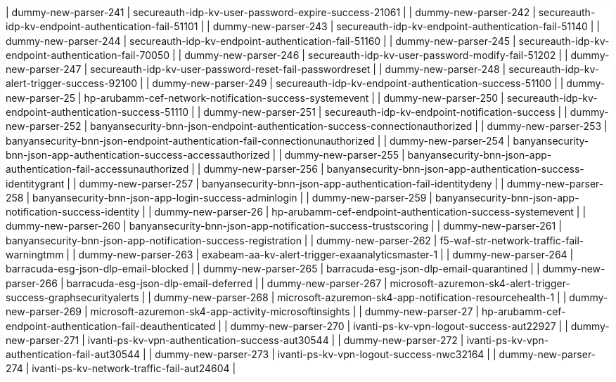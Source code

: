 | dummy-new-parser-241               | secureauth-idp-kv-user-password-expire-success-21061                               |
| dummy-new-parser-242               | secureauth-idp-kv-endpoint-authentication-fail-51101                               |
| dummy-new-parser-243               | secureauth-idp-kv-endpoint-authentication-fail-51140                               |
| dummy-new-parser-244               | secureauth-idp-kv-endpoint-authentication-fail-51160                               |
| dummy-new-parser-245               | secureauth-idp-kv-endpoint-authentication-fail-70050                               |
| dummy-new-parser-246               | secureauth-idp-kv-user-password-modify-fail-51202                                  |
| dummy-new-parser-247               | secureauth-idp-kv-user-password-reset-fail-passwordreset                           |
| dummy-new-parser-248               | secureauth-idp-kv-alert-trigger-success-92100                                      |
| dummy-new-parser-249               | secureauth-idp-kv-endpoint-authentication-success-51100                            |
| dummy-new-parser-25                | hp-arubamm-cef-network-notification-success-systemevent                            |
| dummy-new-parser-250               | secureauth-idp-kv-endpoint-authentication-success-51110                            |
| dummy-new-parser-251               | secureauth-idp-kv-endpoint-notification-success                                    |
| dummy-new-parser-252               | banyansecurity-bnn-json-endpoint-authentication-success-connectionauthorized       |
| dummy-new-parser-253               | banyansecurity-bnn-json-endpoint-authentication-fail-connectionunauthorized        |
| dummy-new-parser-254               | banyansecurity-bnn-json-app-authentication-success-accessauthorized                |
| dummy-new-parser-255               | banyansecurity-bnn-json-app-authentication-fail-accessunauthorized                 |
| dummy-new-parser-256               | banyansecurity-bnn-json-app-authentication-success-identitygrant                   |
| dummy-new-parser-257               | banyansecurity-bnn-json-app-authentication-fail-identitydeny                       |
| dummy-new-parser-258               | banyansecurity-bnn-json-app-login-success-adminlogin                               |
| dummy-new-parser-259               | banyansecurity-bnn-json-app-notification-success-identity                          |
| dummy-new-parser-26                | hp-arubamm-cef-endpoint-authentication-success-systemevent                         |
| dummy-new-parser-260               | banyansecurity-bnn-json-app-notification-success-trustscoring                      |
| dummy-new-parser-261               | banyansecurity-bnn-json-app-notification-success-registration                      |
| dummy-new-parser-262               | f5-waf-str-network-traffic-fail-warningtmm                                         |
| dummy-new-parser-263               | exabeam-aa-kv-alert-trigger-exaanalyticsmaster-1                                   |
| dummy-new-parser-264               | barracuda-esg-json-dlp-email-blocked                                               |
| dummy-new-parser-265               | barracuda-esg-json-dlp-email-quarantined                                           |
| dummy-new-parser-266               | barracuda-esg-json-dlp-email-deferred                                              |
| dummy-new-parser-267               | microsoft-azuremon-sk4-alert-trigger-success-graphsecurityalerts                   |
| dummy-new-parser-268               | microsoft-azuremon-sk4-app-notification-resourcehealth-1                           |
| dummy-new-parser-269               | microsoft-azuremon-sk4-app-activity-microsoftinsights                              |
| dummy-new-parser-27                | hp-arubamm-cef-endpoint-authentication-fail-deauthenticated                        |
| dummy-new-parser-270               | ivanti-ps-kv-vpn-logout-success-aut22927                                           |
| dummy-new-parser-271               | ivanti-ps-kv-vpn-authentication-success-aut30544                                   |
| dummy-new-parser-272               | ivanti-ps-kv-vpn-authentication-fail-aut30544                                      |
| dummy-new-parser-273               | ivanti-ps-kv-vpn-logout-success-nwc32164                                           |
| dummy-new-parser-274               | ivanti-ps-kv-network-traffic-fail-aut24604                                         |